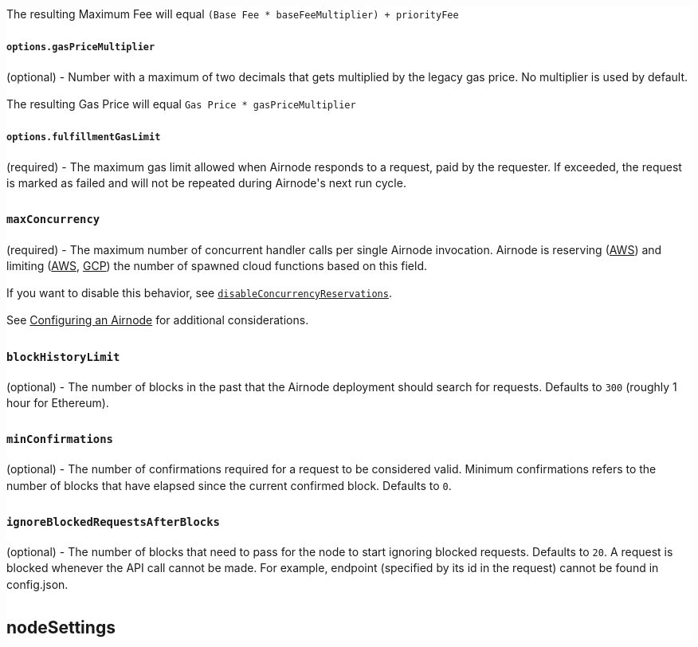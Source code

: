 The resulting Maximum Fee will equal
`(Base Fee * baseFeeMultiplier) + priorityFee`

#### `options.gasPriceMultiplier`

(optional) - Number with a maximum of two decimals that gets multiplied by the
legacy gas price. No multiplier is used by default.

The resulting Gas Price will equal `Gas Price * gasPriceMultiplier`

#### `options.fulfillmentGasLimit`

(required) - The maximum gas limit allowed when Airnode responds to a request,
paid by the requester. If exceeded, the request is marked as failed and will not
be repeated during Airnode's next run cycle.

### `maxConcurrency`

(required) - The maximum number of concurrent handler calls per single Airnode
invocation. Airnode is reserving
([AWS](https://docs.aws.amazon.com/lambda/latest/operatorguide/reserved-concurrency.html))
and limiting
([AWS](https://docs.aws.amazon.com/lambda/latest/operatorguide/reserved-concurrency.html),
[GCP](https://cloud.google.com/functions/docs/configuring/max-instances)) the
number of spawned cloud functions based on this field.

If you want to disable this behavior, see
[`disableConcurrencyReservations`](#cloudprovider-disableconcurrencyreservations).

See
[Configuring an Airnode](../../grp-providers/guides/build-an-airnode/configuring-airnode.md#considerations-concurrency)
for additional considerations.

### `blockHistoryLimit`

(optional) - The number of blocks in the past that the Airnode deployment should
search for requests. Defaults to `300` (roughly 1 hour for Ethereum).

### `minConfirmations`

(optional) - The number of confirmations required for a request to be considered
valid. Minimum confirmations refers to the number of blocks that have elapsed
since the current confirmed block. Defaults to `0`.

### `ignoreBlockedRequestsAfterBlocks`

(optional) - The number of blocks that need to pass for the node to start
ignoring blocked requests. Defaults to `20`. A request is blocked whenever the
API call cannot be made. For example, endpoint (specified by its id in the
request) cannot be found in config.json.

## nodeSettings
